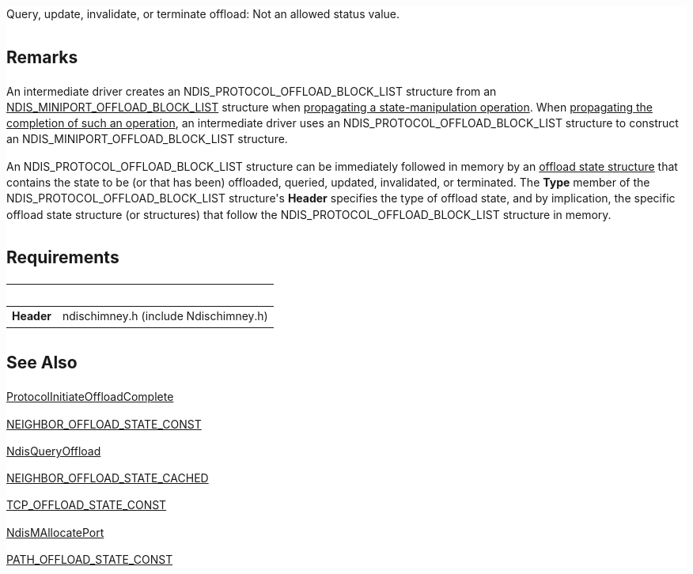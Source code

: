 Query, update, invalidate, or terminate offload: Not an allowed status value.

## Remarks
An intermediate driver creates an NDIS_PROTOCOL_OFFLOAD_BLOCK_LIST structure from an 
    <a href="..\ndischimney\ns-ndischimney-_ndis_miniport_offload_block_list.md">
    NDIS_MINIPORT_OFFLOAD_BLOCK_LIST</a> structure when 
    <a href="https://msdn.microsoft.com/en-us/library/windows/hardware/ff563771">propagating a
    state-manipulation operation</a>. When 
    <a href="https://docs.microsoft.com/en-us/windows-hardware/drivers/network/propagating-the-completion-of-a-state-manipulation-operation">
    propagating the completion of such an operation</a>, an intermediate driver uses an
    NDIS_PROTOCOL_OFFLOAD_BLOCK_LIST structure to construct an NDIS_MINIPORT_OFFLOAD_BLOCK_LIST
    structure.

An NDIS_PROTOCOL_OFFLOAD_BLOCK_LIST structure can be immediately followed in memory by an 
    <a href="https://msdn.microsoft.com/en-us/library/windows/hardware/ff570939">offload state structure</a> that contains
    the state to be (or that has been) offloaded, queried, updated, invalidated, or terminated. The 
    <b>Type</b> member of the NDIS_PROTOCOL_OFFLOAD_BLOCK_LIST structure's 
    <b>Header</b> specifies the type of offload state, and by implication, the specific offload state
    structure (or structures) that follow the NDIS_PROTOCOL_OFFLOAD_BLOCK_LIST structure in memory.

## Requirements
| &nbsp; | &nbsp; |
| ---- |:---- |
| **Header** | ndischimney.h (include Ndischimney.h) |

## See Also

<a href="..\ndischimney\nc-ndischimney-initiate_offload_complete_handler.md">
   ProtocolInitiateOffloadComplete</a>



<a href="..\ndischimney\ns-ndischimney-_neighbor_offload_state_const.md">NEIGHBOR_OFFLOAD_STATE_CONST</a>



<a href="..\ndischimney\nf-ndischimney-ndisqueryoffloadstate.md">NdisQueryOffload</a>



<a href="..\ndischimney\ns-ndischimney-_neighbor_offload_state_cached.md">NEIGHBOR_OFFLOAD_STATE_CACHED</a>



<a href="..\ndischimney\ns-ndischimney-_tcp_offload_state_const.md">TCP_OFFLOAD_STATE_CONST</a>



<a href="..\ndis\nf-ndis-ndismallocateport.md">NdisMAllocatePort</a>



<a href="..\ndischimney\ns-ndischimney-_path_offload_state_const.md">PATH_OFFLOAD_STATE_CONST</a>
